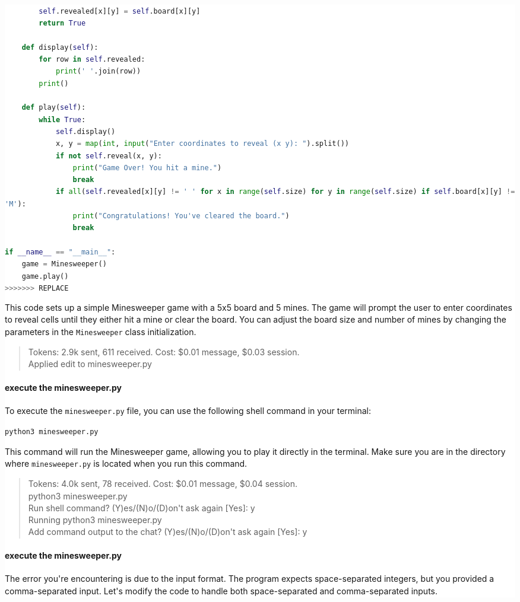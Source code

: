 ```python
        self.revealed[x][y] = self.board[x][y]
        return True

    def display(self):
        for row in self.revealed:
            print(' '.join(row))
        print()

    def play(self):
        while True:
            self.display()
            x, y = map(int, input("Enter coordinates to reveal (x y): ").split())
            if not self.reveal(x, y):
                print("Game Over! You hit a mine.")
                break
            if all(self.revealed[x][y] != ' ' for x in range(self.size) for y in range(self.size) if self.board[x][y] != 'M'):
                print("Congratulations! You've cleared the board.")
                break

if __name__ == "__main__":
    game = Minesweeper()
    game.play()
>>>>>>> REPLACE
```

This code sets up a simple Minesweeper game with a 5x5 board and 5 mines. The game will prompt the user to enter coordinates to reveal cells until they either hit a mine or clear the board. You can adjust the board size and number of mines by changing the parameters in the `Minesweeper` class initialization.

> Tokens: 2.9k sent, 611 received. Cost: $0.01 message, $0.03 session.  
> Applied edit to minesweeper.py  

#### execute the minesweeper.py  

To execute the `minesweeper.py` file, you can use the following shell command in your terminal:

```bash
python3 minesweeper.py
```

This command will run the Minesweeper game, allowing you to play it directly in the terminal. Make sure you are in the directory where `minesweeper.py` is located when you run this command.

> Tokens: 4.0k sent, 78 received. Cost: $0.01 message, $0.04 session.  
> python3 minesweeper.py  
> Run shell command? (Y)es/(N)o/(D)on't ask again [Yes]: y  
> Running python3 minesweeper.py  
> Add command output to the chat? (Y)es/(N)o/(D)on't ask again [Yes]: y  

#### execute the minesweeper.py  

The error you're encountering is due to the input format. The program expects space-separated integers, but you provided a comma-separated input. Let's modify the code to handle both space-separated and comma-separated inputs.
